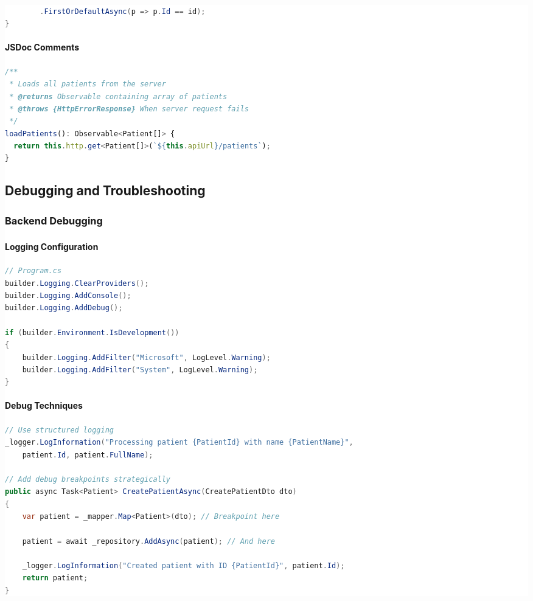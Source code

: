 ```csharp
        .FirstOrDefaultAsync(p => p.Id == id);
}
```

#### JSDoc Comments
```typescript
/**
 * Loads all patients from the server
 * @returns Observable containing array of patients
 * @throws {HttpErrorResponse} When server request fails
 */
loadPatients(): Observable<Patient[]> {
  return this.http.get<Patient[]>(`${this.apiUrl}/patients`);
}
```

## Debugging and Troubleshooting

### Backend Debugging

#### Logging Configuration
```csharp
// Program.cs
builder.Logging.ClearProviders();
builder.Logging.AddConsole();
builder.Logging.AddDebug();

if (builder.Environment.IsDevelopment())
{
    builder.Logging.AddFilter("Microsoft", LogLevel.Warning);
    builder.Logging.AddFilter("System", LogLevel.Warning);
}
```

#### Debug Techniques
```csharp
// Use structured logging
_logger.LogInformation("Processing patient {PatientId} with name {PatientName}", 
    patient.Id, patient.FullName);

// Add debug breakpoints strategically
public async Task<Patient> CreatePatientAsync(CreatePatientDto dto)
{
    var patient = _mapper.Map<Patient>(dto); // Breakpoint here
    
    patient = await _repository.AddAsync(patient); // And here
    
    _logger.LogInformation("Created patient with ID {PatientId}", patient.Id);
    return patient;
}
```
